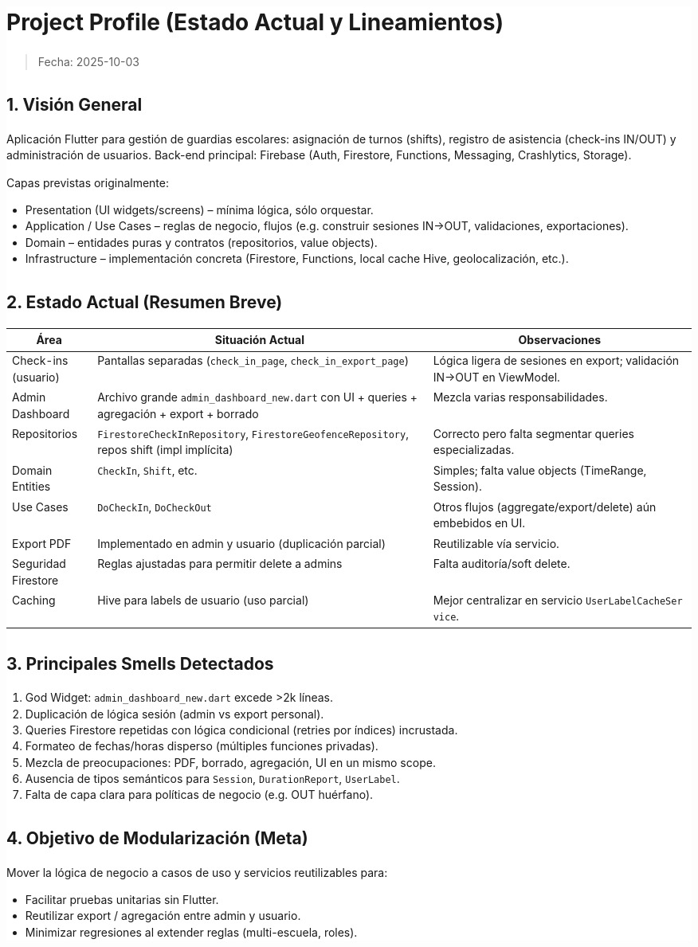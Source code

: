 # Project Profile (Estado Actual y Lineamientos)

> Fecha: 2025-10-03

## 1. Visión General
Aplicación Flutter para gestión de guardias escolares: asignación de turnos (shifts), registro de asistencia (check-ins IN/OUT) y administración de usuarios. Back-end principal: Firebase (Auth, Firestore, Functions, Messaging, Crashlytics, Storage). 

Capas previstas originalmente:
- Presentation (UI widgets/screens) – mínima lógica, sólo orquestar.
- Application / Use Cases – reglas de negocio, flujos (e.g. construir sesiones IN→OUT, validaciones, exportaciones).
- Domain – entidades puras y contratos (repositorios, value objects).
- Infrastructure – implementación concreta (Firestore, Functions, local cache Hive, geolocalización, etc.).

## 2. Estado Actual (Resumen Breve)
| Área | Situación Actual | Observaciones |
|------|------------------|---------------|
| Check-ins (usuario) | Pantallas separadas (`check_in_page`, `check_in_export_page`) | Lógica ligera de sesiones en export; validación IN→OUT en ViewModel. |
| Admin Dashboard | Archivo grande `admin_dashboard_new.dart` con UI + queries + agregación + export + borrado | Mezcla varias responsabilidades. |
| Repositorios | `FirestoreCheckInRepository`, `FirestoreGeofenceRepository`, repos shift (impl implícita) | Correcto pero falta segmentar queries especializadas. |
| Domain Entities | `CheckIn`, `Shift`, etc. | Simples; falta value objects (TimeRange, Session). |
| Use Cases | `DoCheckIn`, `DoCheckOut` | Otros flujos (aggregate/export/delete) aún embebidos en UI. |
| Export PDF | Implementado en admin y usuario (duplicación parcial) | Reutilizable vía servicio. |
| Seguridad Firestore | Reglas ajustadas para permitir delete a admins | Falta auditoría/soft delete. |
| Caching | Hive para labels de usuario (uso parcial) | Mejor centralizar en servicio `UserLabelCacheService`. |

## 3. Principales Smells Detectados
1. God Widget: `admin_dashboard_new.dart` excede >2k líneas.
2. Duplicación de lógica sesión (admin vs export personal).
3. Queries Firestore repetidas con lógica condicional (retries por índices) incrustada.
4. Formateo de fechas/horas disperso (múltiples funciones privadas).
5. Mezcla de preocupaciones: PDF, borrado, agregación, UI en un mismo scope.
6. Ausencia de tipos semánticos para `Session`, `DurationReport`, `UserLabel`.
7. Falta de capa clara para políticas de negocio (e.g. OUT huérfano). 

## 4. Objetivo de Modularización (Meta)
Mover la lógica de negocio a casos de uso y servicios reutilizables para:
- Facilitar pruebas unitarias sin Flutter.
- Reutilizar export / agregación entre admin y usuario.
- Minimizar regresiones al extender reglas (multi-escuela, roles). 
